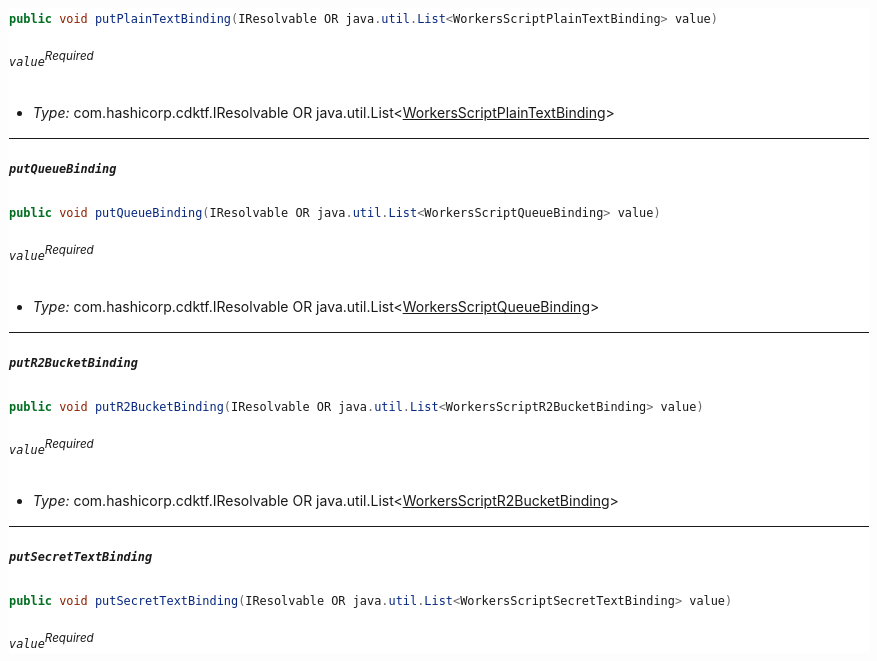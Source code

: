 ```java
public void putPlainTextBinding(IResolvable OR java.util.List<WorkersScriptPlainTextBinding> value)
```

###### `value`<sup>Required</sup> <a name="value" id="@cdktf/provider-cloudflare.workersScript.WorkersScript.putPlainTextBinding.parameter.value"></a>

- *Type:* com.hashicorp.cdktf.IResolvable OR java.util.List<<a href="#@cdktf/provider-cloudflare.workersScript.WorkersScriptPlainTextBinding">WorkersScriptPlainTextBinding</a>>

---

##### `putQueueBinding` <a name="putQueueBinding" id="@cdktf/provider-cloudflare.workersScript.WorkersScript.putQueueBinding"></a>

```java
public void putQueueBinding(IResolvable OR java.util.List<WorkersScriptQueueBinding> value)
```

###### `value`<sup>Required</sup> <a name="value" id="@cdktf/provider-cloudflare.workersScript.WorkersScript.putQueueBinding.parameter.value"></a>

- *Type:* com.hashicorp.cdktf.IResolvable OR java.util.List<<a href="#@cdktf/provider-cloudflare.workersScript.WorkersScriptQueueBinding">WorkersScriptQueueBinding</a>>

---

##### `putR2BucketBinding` <a name="putR2BucketBinding" id="@cdktf/provider-cloudflare.workersScript.WorkersScript.putR2BucketBinding"></a>

```java
public void putR2BucketBinding(IResolvable OR java.util.List<WorkersScriptR2BucketBinding> value)
```

###### `value`<sup>Required</sup> <a name="value" id="@cdktf/provider-cloudflare.workersScript.WorkersScript.putR2BucketBinding.parameter.value"></a>

- *Type:* com.hashicorp.cdktf.IResolvable OR java.util.List<<a href="#@cdktf/provider-cloudflare.workersScript.WorkersScriptR2BucketBinding">WorkersScriptR2BucketBinding</a>>

---

##### `putSecretTextBinding` <a name="putSecretTextBinding" id="@cdktf/provider-cloudflare.workersScript.WorkersScript.putSecretTextBinding"></a>

```java
public void putSecretTextBinding(IResolvable OR java.util.List<WorkersScriptSecretTextBinding> value)
```

###### `value`<sup>Required</sup> <a name="value" id="@cdktf/provider-cloudflare.workersScript.WorkersScript.putSecretTextBinding.parameter.value"></a>
